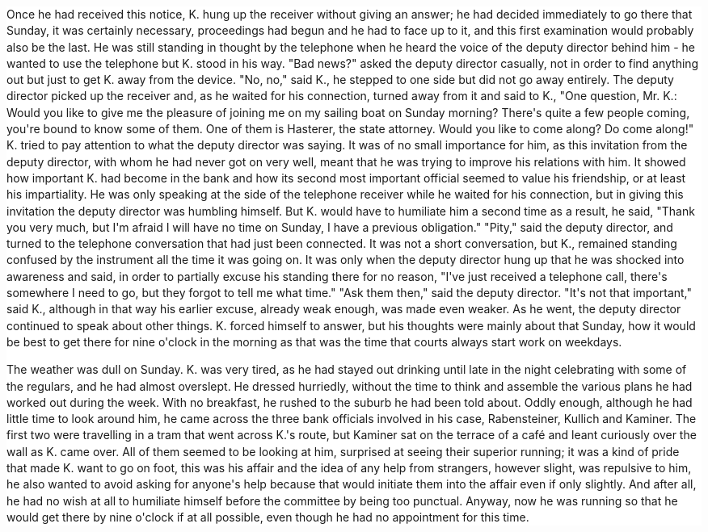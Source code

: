    Once he had received this notice, K. hung up the receiver without
giving an answer; he had decided immediately to go there that Sunday, it
was certainly necessary, proceedings had begun and he had to face up to
it, and this first examination would probably also be the last.  He was
still standing in thought by the telephone when he heard the voice of
the deputy director behind him - he wanted to use the telephone but K.
stood in his way.  "Bad news?" asked the deputy director casually, not
in order to find anything out but just to get K. away from the device.
"No, no," said K., he stepped to one side but did not go away entirely.
The deputy director picked up the receiver and, as he waited for his
connection, turned away from it and said to K.,  "One question, Mr. K.:
Would you like to give me the pleasure of joining me on my sailing boat
on Sunday morning?  There's quite a few people coming, you're bound to
know some of them.  One of them is Hasterer, the state attorney.  Would
you like to come along?  Do come along!"  K. tried to pay attention to
what the deputy director was saying.  It was of no small importance for
him, as this invitation from the deputy director, with whom he had never
got on very well, meant that he was trying to improve his relations with
him.  It showed how important K. had become in the bank and how its
second most important official seemed to value his friendship, or at
least his impartiality.  He was only speaking at the side of the
telephone receiver while he waited for his connection, but in giving
this invitation the deputy director was humbling himself.  But K. would
have to humiliate him a second time as a result, he said, "Thank you
very much, but I'm afraid I will have no time on Sunday, I have a
previous obligation."  "Pity," said the deputy director, and turned to
the telephone conversation that had just been connected.  It was not a
short conversation, but K., remained standing confused by the instrument
all the time it was going on.  It was only when the deputy director hung
up that he was shocked into awareness and said, in order to partially
excuse his standing there for no reason, "I've just received a telephone
call, there's somewhere I need to go, but they forgot to tell me what
time."  "Ask them then," said the deputy director.  "It's not that
important," said K., although in that way his earlier excuse, already
weak enough, was made even weaker.  As he went, the deputy director
continued to speak about other things.  K. forced himself to answer, but
his thoughts were mainly about that Sunday, how it would be best to get
there for nine o'clock in the morning as that was the time that courts
always start work on weekdays.

   The weather was dull on Sunday.  K. was very tired, as he had
stayed out drinking until late in the night celebrating with some of the
regulars, and he had almost overslept.  He dressed hurriedly, without
the time to think and assemble the various plans he had worked out
during the week.  With no breakfast, he rushed to the suburb he had been
told about.  Oddly enough, although he had little time to look around
him, he came across the three bank officials involved in his case,
Rabensteiner, Kullich and Kaminer.  The first two were travelling in a
tram that went across K.'s route, but Kaminer sat on the terrace of a
café and leant curiously over the wall as K. came over.  All of them
seemed to be looking at him, surprised at seeing their superior running;
it was  a kind of pride that made K. want to go on foot, this was his
affair and the idea of any help from strangers, however slight, was
repulsive to him, he also wanted to avoid asking for anyone's help
because that would initiate them into the affair even if only slightly.
And after all, he had no wish at all to humiliate himself before the
committee by being too punctual.  Anyway, now he was running so that he
would get there by nine o'clock if at all possible, even though he had
no appointment for this time.
